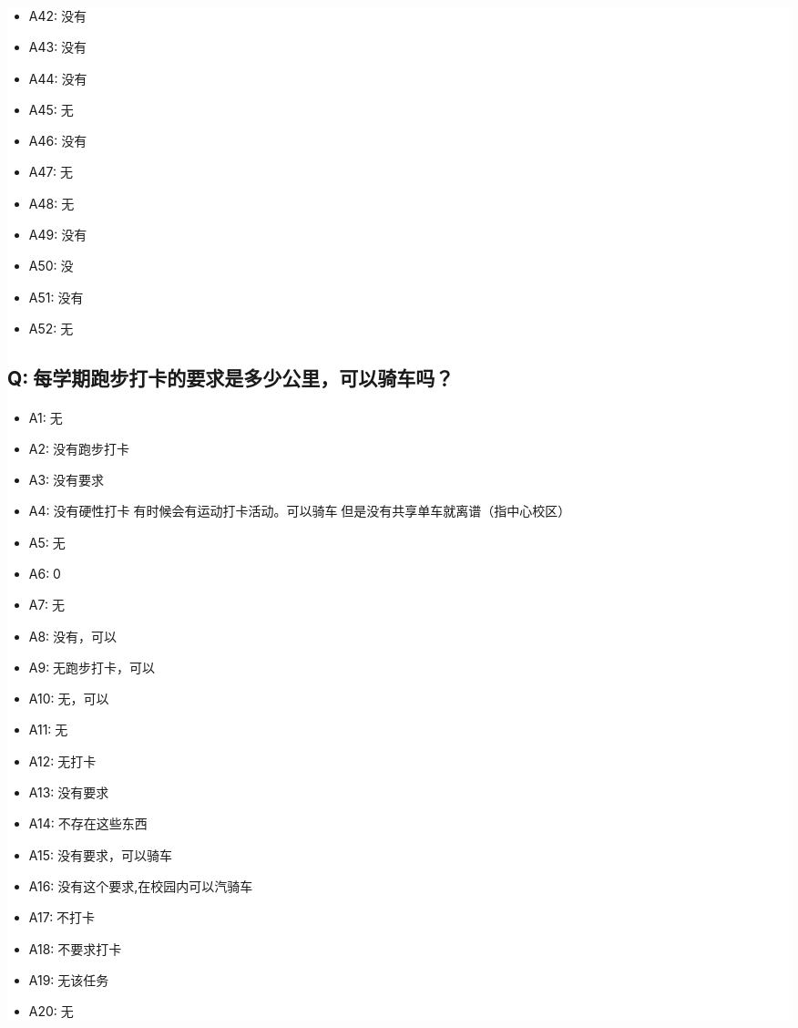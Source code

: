 - A42: 没有

- A43: 没有

- A44: 没有

- A45: 无

- A46: 没有

- A47: 无

- A48: 无

- A49: 没有

- A50: 没

- A51: 没有

- A52: 无

## Q: 每学期跑步打卡的要求是多少公里，可以骑车吗？

- A1: 无

- A2: 没有跑步打卡

- A3: 没有要求

- A4: 没有硬性打卡 有时候会有运动打卡活动。可以骑车 但是没有共享单车就离谱（指中心校区）

- A5: 无

- A6: 0

- A7: 无

- A8: 没有，可以

- A9: 无跑步打卡，可以

- A10: 无，可以

- A11: 无

- A12: 无打卡

- A13: 没有要求

- A14: 不存在这些东西

- A15: 没有要求，可以骑车

- A16: 没有这个要求,在校园内可以汽骑车

- A17: 不打卡

- A18: 不要求打卡

- A19: 无该任务

- A20: 无
